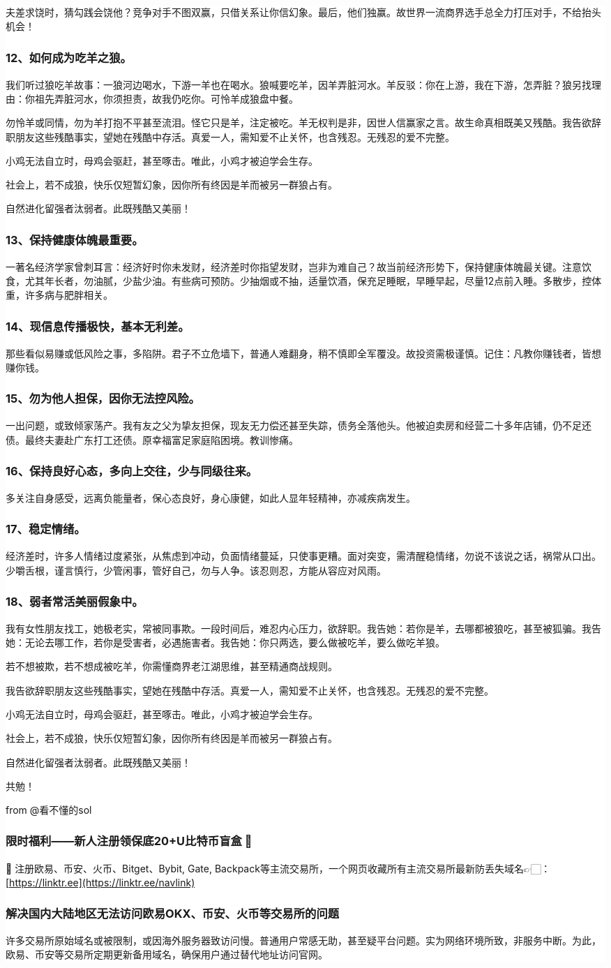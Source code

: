 夫差求饶时，猜勾践会饶他？竞争对手不图双赢，只借关系让你信幻象。最后，他们独赢。故世界一流商界选手总全力打压对手，不给抬头机会！

### 12、如何成为吃羊之狼。
我们听过狼吃羊故事：一狼河边喝水，下游一羊也在喝水。狼喊要吃羊，因羊弄脏河水。羊反驳：你在上游，我在下游，怎弄脏？狼另找理由：你祖先弄脏河水，你须担责，故我仍吃你。可怜羊成狼盘中餐。

勿怜羊或同情，勿为羊打抱不平甚至流泪。怪它只是羊，注定被吃。羊无权判是非，因世人信赢家之言。故生命真相既美又残酷。我告欲辞职朋友这些残酷事实，望她在残酷中存活。真爱一人，需知爱不止关怀，也含残忍。无残忍的爱不完整。

小鸡无法自立时，母鸡会驱赶，甚至啄击。唯此，小鸡才被迫学会生存。

社会上，若不成狼，快乐仅短暂幻象，因你所有终因是羊而被另一群狼占有。

自然进化留强者汰弱者。此既残酷又美丽！

### 13、保持健康体魄最重要。
一著名经济学家曾刺耳言：经济好时你未发财，经济差时你指望发财，岂非为难自己？故当前经济形势下，保持健康体魄最关键。注意饮食，尤其年长者，勿油腻，少盐少油。有些病可预防。少抽烟或不抽，适量饮酒，保充足睡眠，早睡早起，尽量12点前入睡。多散步，控体重，许多病与肥胖相关。

### 14、现信息传播极快，基本无利差。
那些看似易赚或低风险之事，多陷阱。君子不立危墙下，普通人难翻身，稍不慎即全军覆没。故投资需极谨慎。记住：凡教你赚钱者，皆想赚你钱。

### 15、勿为他人担保，因你无法控风险。
一出问题，或致倾家荡产。我有友之父为挚友担保，现友无力偿还甚至失踪，债务全落他头。他被迫卖房和经营二十多年店铺，仍不足还债。最终夫妻赴广东打工还债。原幸福富足家庭陷困境。教训惨痛。

### 16、保持良好心态，多向上交往，少与同级往来。
多关注自身感受，远离负能量者，保心态良好，身心康健，如此人显年轻精神，亦减疾病发生。

### 17、稳定情绪。
经济差时，许多人情绪过度紧张，从焦虑到冲动，负面情绪蔓延，只使事更糟。面对突变，需清醒稳情绪，勿说不该说之话，祸常从口出。少嚼舌根，谨言慎行，少管闲事，管好自己，勿与人争。该忍则忍，方能从容应对风雨。

### 18、弱者常活美丽假象中。
我有女性朋友找工，她极老实，常被同事欺。一段时间后，难忍内心压力，欲辞职。我告她：若你是羊，去哪都被狼吃，甚至被狐骗。我告她：无论去哪工作，若你是受害者，必遇施害者。我告她：你只两选，要么做被吃羊，要么做吃羊狼。

若不想被欺，若不想成被吃羊，你需懂商界老江湖思维，甚至精通商战规则。

我告欲辞职朋友这些残酷事实，望她在残酷中存活。真爱一人，需知爱不止关怀，也含残忍。无残忍的爱不完整。

小鸡无法自立时，母鸡会驱赶，甚至啄击。唯此，小鸡才被迫学会生存。

社会上，若不成狼，快乐仅短暂幻象，因你所有终因是羊而被另一群狼占有。

自然进化留强者汰弱者。此既残酷又美丽！

共勉！

from @看不懂的sol

### 限时福利——新人注册领保底20+U比特币盲盒 🎁
🎁 注册欧易、币安、火币、Bitget、Bybit, Gate, Backpack等主流交易所，一个网页收藏所有主流交易所最新防丢失域名👉🏻： [https://linktr.ee](https://linktr.ee/navlink)

### 解决国内大陆地区无法访问欧易OKX、币安、火币等交易所的问题
许多交易所原始域名或被限制，或因海外服务器致访问慢。普通用户常感无助，甚至疑平台问题。实为网络环境所致，非服务中断。为此，欧易、币安等交易所定期更新备用域名，确保用户通过替代地址访问官网。
